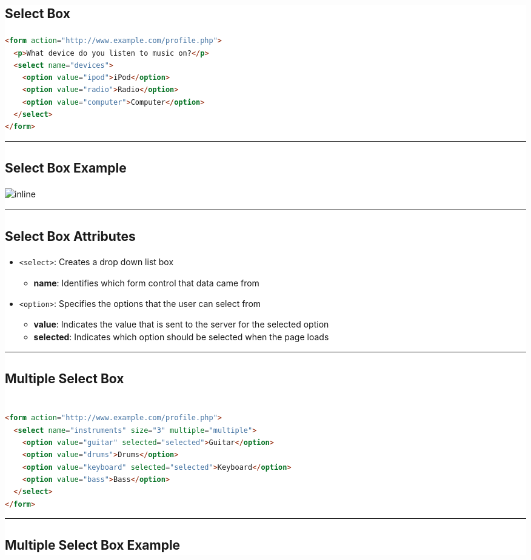 ## Select Box

```html
<form action="http://www.example.com/profile.php">
  <p>What device do you listen to music on?</p>
  <select name="devices">
    <option value="ipod">iPod</option>
    <option value="radio">Radio</option>
    <option value="computer">Computer</option>
  </select>
</form>

```

---

## Select Box Example

![inline](/images/16/select_dropdown.png)

---

## Select Box Attributes

- ``<select>``: Creates a drop down list box
  - **name**: Identifies which form control that data came from

- ``<option>``: Specifies the options that the user can select from
  - **value**: Indicates the value that is sent to the server for the selected option
  - **selected**: Indicates which option should be selected when the page loads

---

## Multiple Select Box

```html

<form action="http://www.example.com/profile.php">
  <select name="instruments" size="3" multiple="multiple">
    <option value="guitar" selected="selected">Guitar</option>
    <option value="drums">Drums</option>
    <option value="keyboard" selected="selected">Keyboard</option>
    <option value="bass">Bass</option>
  </select>
</form>

```

---

## Multiple Select Box Example
